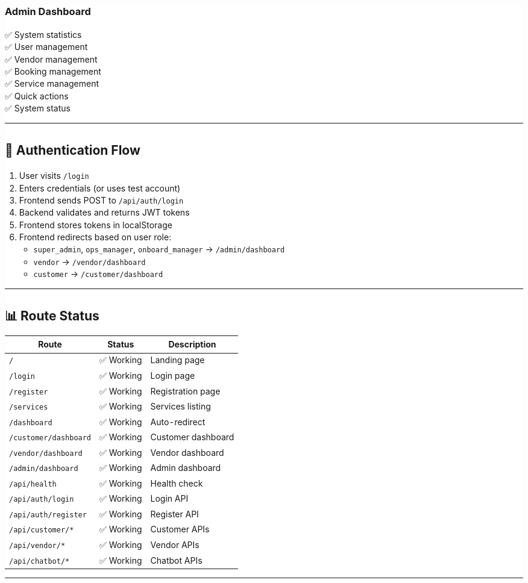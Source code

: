 ### **Admin Dashboard**
✅ System statistics  
✅ User management  
✅ Vendor management  
✅ Booking management  
✅ Service management  
✅ Quick actions  
✅ System status  

---

## 🔐 **Authentication Flow**

1. User visits `/login`
2. Enters credentials (or uses test account)
3. Frontend sends POST to `/api/auth/login`
4. Backend validates and returns JWT tokens
5. Frontend stores tokens in localStorage
6. Frontend redirects based on user role:
   - `super_admin`, `ops_manager`, `onboard_manager` → `/admin/dashboard`
   - `vendor` → `/vendor/dashboard`
   - `customer` → `/customer/dashboard`

---

## 📊 **Route Status**

| Route | Status | Description |
|-------|--------|-------------|
| `/` | ✅ Working | Landing page |
| `/login` | ✅ Working | Login page |
| `/register` | ✅ Working | Registration page |
| `/services` | ✅ Working | Services listing |
| `/dashboard` | ✅ Working | Auto-redirect |
| `/customer/dashboard` | ✅ Working | Customer dashboard |
| `/vendor/dashboard` | ✅ Working | Vendor dashboard |
| `/admin/dashboard` | ✅ Working | Admin dashboard |
| `/api/health` | ✅ Working | Health check |
| `/api/auth/login` | ✅ Working | Login API |
| `/api/auth/register` | ✅ Working | Register API |
| `/api/customer/*` | ✅ Working | Customer APIs |
| `/api/vendor/*` | ✅ Working | Vendor APIs |
| `/api/chatbot/*` | ✅ Working | Chatbot APIs |

---